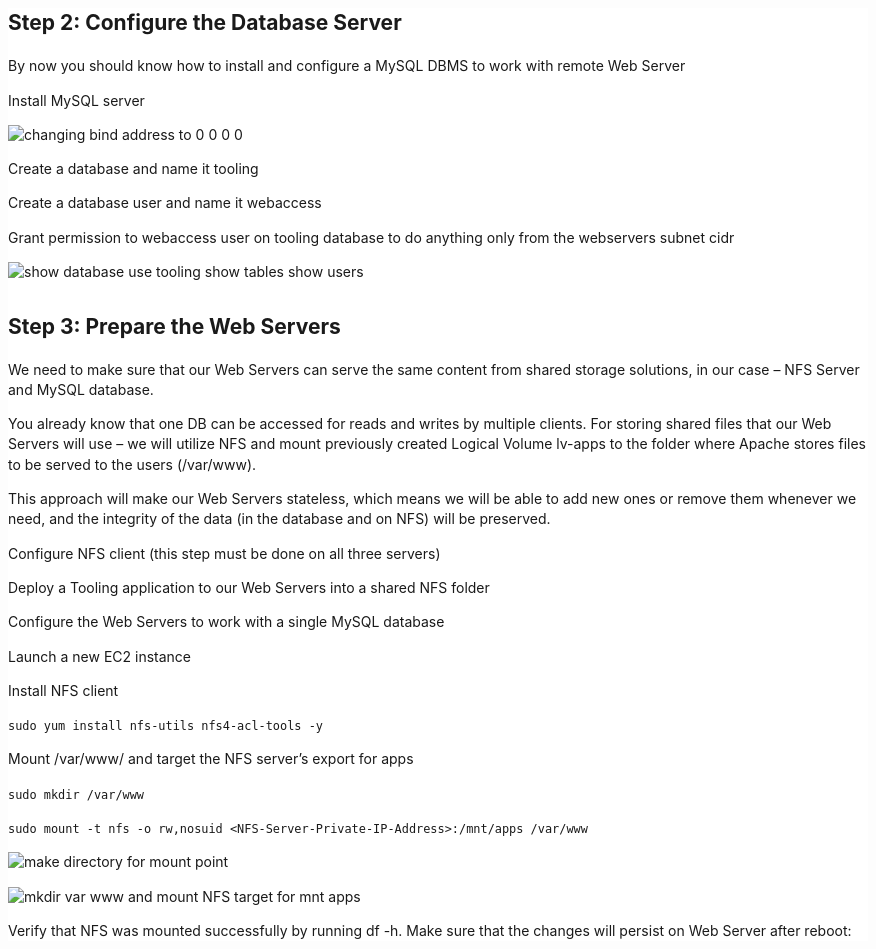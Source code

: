 
## Step 2: Configure the Database Server

By now you should know how to install and configure a MySQL DBMS to work with remote Web Server

Install MySQL server

![changing bind address to 0 0 0 0](https://github.com/Sakirat/Project_Based_Learning/assets/110112922/aa1cbd5a-c175-4e55-b7f2-8649d2348e48)


Create a database and name it tooling

Create a database user and name it webaccess

Grant permission to webaccess user on tooling database to do anything only from the webservers subnet cidr

![show database use tooling show tables show users](https://github.com/Sakirat/Project_Based_Learning/assets/110112922/134e0f12-80cf-4fc7-8019-74bb18e4ba33)



## Step 3: Prepare the Web Servers

We need to make sure that our Web Servers can serve the same content from shared storage solutions, in our case – NFS Server and MySQL database.

You already know that one DB can be accessed for reads and writes by multiple clients. For storing shared files that our Web Servers will use – we will utilize NFS and mount previously created Logical Volume lv-apps to the folder where Apache stores files to be served to the users (/var/www).

This approach will make our Web Servers stateless, which means we will be able to add new ones or remove them whenever we need, and the integrity of the data (in the database and on NFS) will be preserved.

Configure NFS client (this step must be done on all three servers)

Deploy a Tooling application to our Web Servers into a shared NFS folder

Configure the Web Servers to work with a single MySQL database

Launch a new EC2 instance 

Install NFS client

`sudo yum install nfs-utils nfs4-acl-tools -y`

Mount /var/www/ and target the NFS server’s export for apps

`sudo mkdir /var/www`

`sudo mount -t nfs -o rw,nosuid <NFS-Server-Private-IP-Address>:/mnt/apps /var/www`

![make directory for mount point](https://github.com/Sakirat/Project_Based_Learning/assets/110112922/8f24f825-0e30-4897-af70-83c78ba29cc8)

![mkdir var www and mount NFS target for mnt apps](https://github.com/Sakirat/Project_Based_Learning/assets/110112922/868110de-2d2a-4202-ae68-a3e5e8a937f0)


Verify that NFS was mounted successfully by running df -h. Make sure that the changes will persist on Web Server after reboot:
